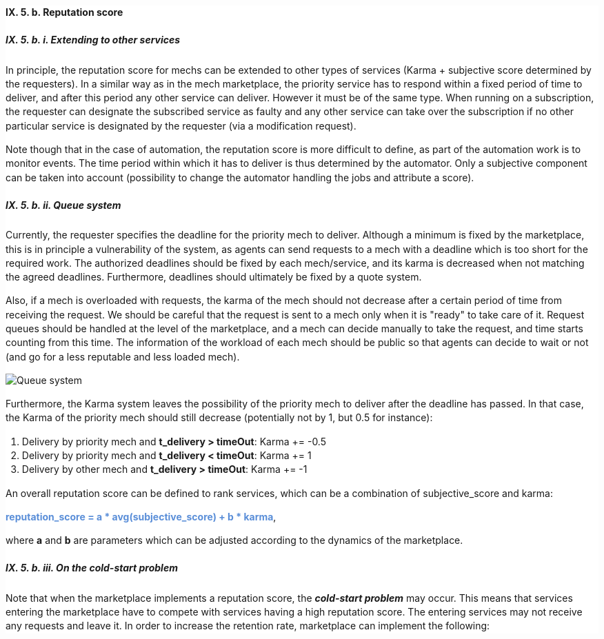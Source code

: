 #### IX. 5. b. Reputation score

##### IX. 5. b. i. Extending to other services

In principle, the reputation score for mechs can be extended to other types of services (Karma + subjective score determined by the requesters). In a similar way as in the mech marketplace, the priority service has to respond within a fixed period of time to deliver, and after this period any other service can deliver. However it must be of the same type. When running on a subscription, the requester can designate the subscribed service as faulty and any other service can take over the subscription if no other particular service is designated by the requester (via a modification request). 

Note though that in the case of automation, the reputation score is more difficult to define, as part of the automation work is to monitor events. The time period within which it has to deliver is thus determined by the automator. Only a subjective component can be taken into account (possibility to change the automator handling the jobs and attribute a score). 

##### IX. 5. b. ii. Queue system 

Currently, the requester specifies the deadline for the priority mech to deliver. Although a minimum is fixed by the marketplace, this is in principle a vulnerability of the system, as agents can send requests to a mech with a deadline which is too short for the required work. The authorized deadlines should be fixed by each mech/service, and its karma is decreased when not matching the agreed deadlines. Furthermore, deadlines should ultimately be fixed by a quote system. 

Also, if a mech is overloaded with requests, the karma of the mech should not decrease after a certain period of time from receiving the request. We should be careful that the request is sent to a mech only when it is "ready" to take care of it. Request queues should be handled at the level of the marketplace, and a mech can decide manually to take the request, and time starts counting from this time. The information of the workload of each mech should be public so that agents can decide to wait or not (and go for a less reputable and less loaded mech).

![Queue system](../imgs/queue_system.png?raw=true "Queue system")

Furthermore, the Karma system leaves the possibility of the priority mech to deliver after the deadline has passed. In that case, the Karma of the priority mech should still decrease (potentially not by 1, but 0.5 for instance): 

1. Delivery by priority mech and **t_delivery > timeOut**:   Karma += -0.5
2. Delivery by priority mech and **t_delivery < timeOut**: Karma += 1
3. Delivery by other mech and **t_delivery > timeOut**: Karma += -1 

An overall reputation score can be defined to rank services, which can be a combination of subjective_score and karma: 
		
**<span style="color:#5A8ED8;">reputation_score = a * avg(subjective_score) + b * karma</span>**, 

where **a** and **b** are parameters which can be adjusted according to the dynamics of the marketplace. 

##### IX. 5. b. iii. On the cold-start problem 

Note that when the marketplace implements a reputation score, the ***cold-start problem*** may occur. This means that services entering the marketplace have to compete with services having a high reputation score. The entering services may not receive any requests and leave it. In order to increase the retention rate, marketplace can implement the following: 
